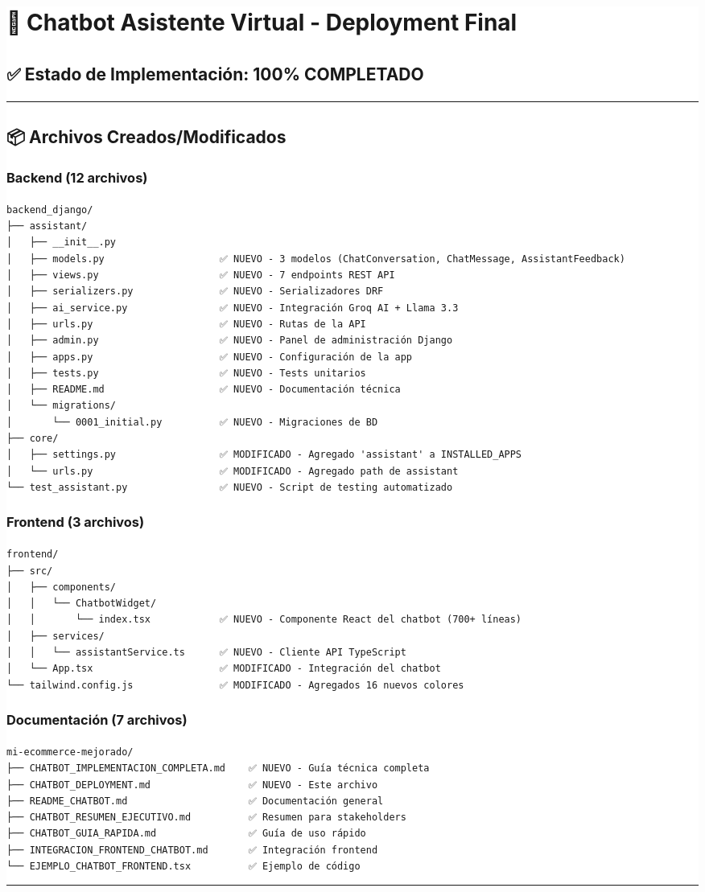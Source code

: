 # 🎉 Chatbot Asistente Virtual - Deployment Final

## ✅ Estado de Implementación: **100% COMPLETADO**

---

## 📦 Archivos Creados/Modificados

### **Backend (12 archivos)**
```
backend_django/
├── assistant/
│   ├── __init__.py
│   ├── models.py                    ✅ NUEVO - 3 modelos (ChatConversation, ChatMessage, AssistantFeedback)
│   ├── views.py                     ✅ NUEVO - 7 endpoints REST API
│   ├── serializers.py               ✅ NUEVO - Serializadores DRF
│   ├── ai_service.py                ✅ NUEVO - Integración Groq AI + Llama 3.3
│   ├── urls.py                      ✅ NUEVO - Rutas de la API
│   ├── admin.py                     ✅ NUEVO - Panel de administración Django
│   ├── apps.py                      ✅ NUEVO - Configuración de la app
│   ├── tests.py                     ✅ NUEVO - Tests unitarios
│   ├── README.md                    ✅ NUEVO - Documentación técnica
│   └── migrations/
│       └── 0001_initial.py          ✅ NUEVO - Migraciones de BD
├── core/
│   ├── settings.py                  ✅ MODIFICADO - Agregado 'assistant' a INSTALLED_APPS
│   └── urls.py                      ✅ MODIFICADO - Agregado path de assistant
└── test_assistant.py                ✅ NUEVO - Script de testing automatizado
```

### **Frontend (3 archivos)**
```
frontend/
├── src/
│   ├── components/
│   │   └── ChatbotWidget/
│   │       └── index.tsx            ✅ NUEVO - Componente React del chatbot (700+ líneas)
│   ├── services/
│   │   └── assistantService.ts      ✅ NUEVO - Cliente API TypeScript
│   └── App.tsx                      ✅ MODIFICADO - Integración del chatbot
└── tailwind.config.js               ✅ MODIFICADO - Agregados 16 nuevos colores
```

### **Documentación (7 archivos)**
```
mi-ecommerce-mejorado/
├── CHATBOT_IMPLEMENTACION_COMPLETA.md    ✅ NUEVO - Guía técnica completa
├── CHATBOT_DEPLOYMENT.md                 ✅ NUEVO - Este archivo
├── README_CHATBOT.md                     ✅ Documentación general
├── CHATBOT_RESUMEN_EJECUTIVO.md          ✅ Resumen para stakeholders
├── CHATBOT_GUIA_RAPIDA.md                ✅ Guía de uso rápido
├── INTEGRACION_FRONTEND_CHATBOT.md       ✅ Integración frontend
└── EJEMPLO_CHATBOT_FRONTEND.tsx          ✅ Ejemplo de código
```

---